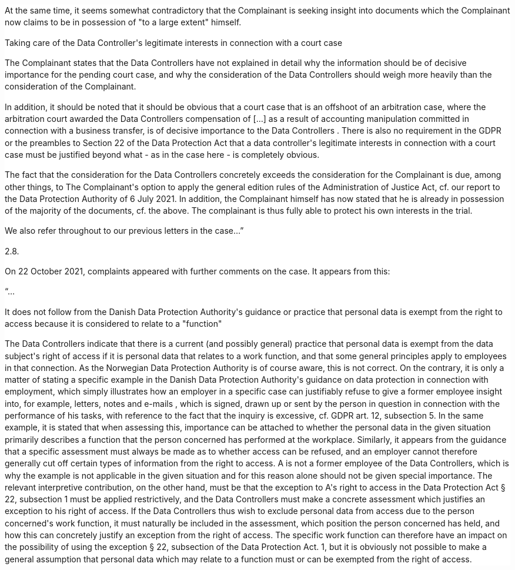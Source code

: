 At the same time, it seems somewhat contradictory that the Complainant is seeking insight into documents which the Complainant now claims to be in possession of "to a large extent" himself.

Taking care of the Data Controller's legitimate interests in connection with a court case

The Complainant states that the Data Controllers have not explained in detail why the information should be of decisive importance for the pending court case, and why the consideration of the Data Controllers should weigh more heavily than the consideration of the Complainant.

In addition, it should be noted that it should be obvious that a court case that is an offshoot of an arbitration case, where the arbitration court awarded the Data Controllers compensation of \[…\] as a result of accounting manipulation committed in connection with a business transfer, is of decisive importance to the Data Controllers . There is also no requirement in the GDPR or the preambles to Section 22 of the Data Protection Act that a data controller's legitimate interests in connection with a court case must be justified beyond what - as in the case here - is completely obvious.

The fact that the consideration for the Data Controllers concretely exceeds the consideration for the Complainant is due, among other things, to The Complainant's option to apply the general edition rules of the Administration of Justice Act, cf. our report to the Data Protection Authority of 6 July 2021. In addition, the Complainant himself has now stated that he is already in possession of the majority of the documents, cf. the above. The complainant is thus fully able to protect his own interests in the trial.

We also refer throughout to our previous letters in the case…”

2.8.

On 22 October 2021, complaints appeared with further comments on the case. It appears from this:

“…

It does not follow from the Danish Data Protection Authority's guidance or practice that personal data is exempt from the right to access because it is considered to relate to a "function"

The Data Controllers indicate that there is a current (and possibly general) practice that personal data is exempt from the data subject's right of access if it is personal data that relates to a work function, and that some general principles apply to employees in that connection. As the Norwegian Data Protection Authority is of course aware, this is not correct. On the contrary, it is only a matter of stating a specific example in the Danish Data Protection Authority's guidance on data protection in connection with employment, which simply illustrates how an employer in a specific case can justifiably refuse to give a former employee insight into, for example, letters, notes and e-mails , which is signed, drawn up or sent by the person in question in connection with the performance of his tasks, with reference to the fact that the inquiry is excessive, cf. GDPR art. 12, subsection 5. In the same example, it is stated that when assessing this, importance can be attached to whether the personal data in the given situation primarily describes a function that the person concerned has performed at the workplace. Similarly, it appears from the guidance that a specific assessment must always be made as to whether access can be refused, and an employer cannot therefore generally cut off certain types of information from the right to access. A is not a former employee of the Data Controllers, which is why the example is not applicable in the given situation and for this reason alone should not be given special importance. The relevant interpretive contribution, on the other hand, must be that the exception to A's right to access in the Data Protection Act § 22, subsection 1 must be applied restrictively, and the Data Controllers must make a concrete assessment which justifies an exception to his right of access. If the Data Controllers thus wish to exclude personal data from access due to the person concerned's work function, it must naturally be included in the assessment, which position the person concerned has held, and how this can concretely justify an exception from the right of access. The specific work function can therefore have an impact on the possibility of using the exception § 22, subsection of the Data Protection Act. 1, but it is obviously not possible to make a general assumption that personal data which may relate to a function must or can be exempted from the right of access.
